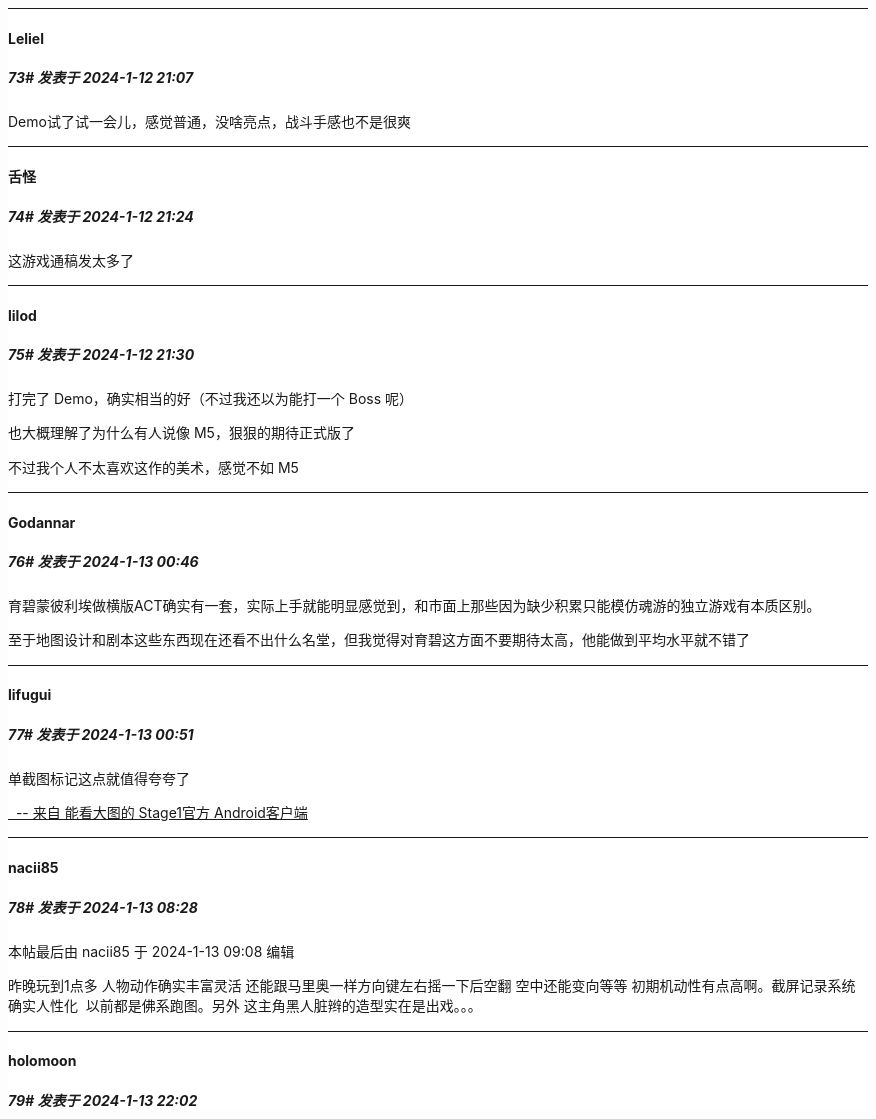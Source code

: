 *****

####  Leliel  
##### 73#       发表于 2024-1-12 21:07

Demo试了试一会儿，感觉普通，没啥亮点，战斗手感也不是很爽

*****

####  舌怪  
##### 74#       发表于 2024-1-12 21:24

这游戏通稿发太多了

*****

####  lilod  
##### 75#       发表于 2024-1-12 21:30

打完了 Demo，确实相当的好（不过我还以为能打一个 Boss 呢）

也大概理解了为什么有人说像 M5，狠狠的期待正式版了

不过我个人不太喜欢这作的美术，感觉不如 M5

*****

####  Godannar  
##### 76#       发表于 2024-1-13 00:46

育碧蒙彼利埃做横版ACT确实有一套，实际上手就能明显感觉到，和市面上那些因为缺少积累只能模仿魂游的独立游戏有本质区别。

至于地图设计和剧本这些东西现在还看不出什么名堂，但我觉得对育碧这方面不要期待太高，他能做到平均水平就不错了

*****

####  lifugui  
##### 77#       发表于 2024-1-13 00:51

单截图标记这点就值得夸夸了

[  -- 来自 能看大图的 Stage1官方 Android客户端](https://www.coolapk.com/apk/140634)

*****

####  nacii85  
##### 78#       发表于 2024-1-13 08:28

 本帖最后由 nacii85 于 2024-1-13 09:08 编辑 

昨晚玩到1点多 人物动作确实丰富灵活 还能跟马里奥一样方向键左右摇一下后空翻 空中还能变向等等 初期机动性有点高啊。截屏记录系统确实人性化  以前都是佛系跑图。另外 这主角黑人脏辫的造型实在是出戏。。。

*****

####  holomoon  
##### 79#       发表于 2024-1-13 22:02
